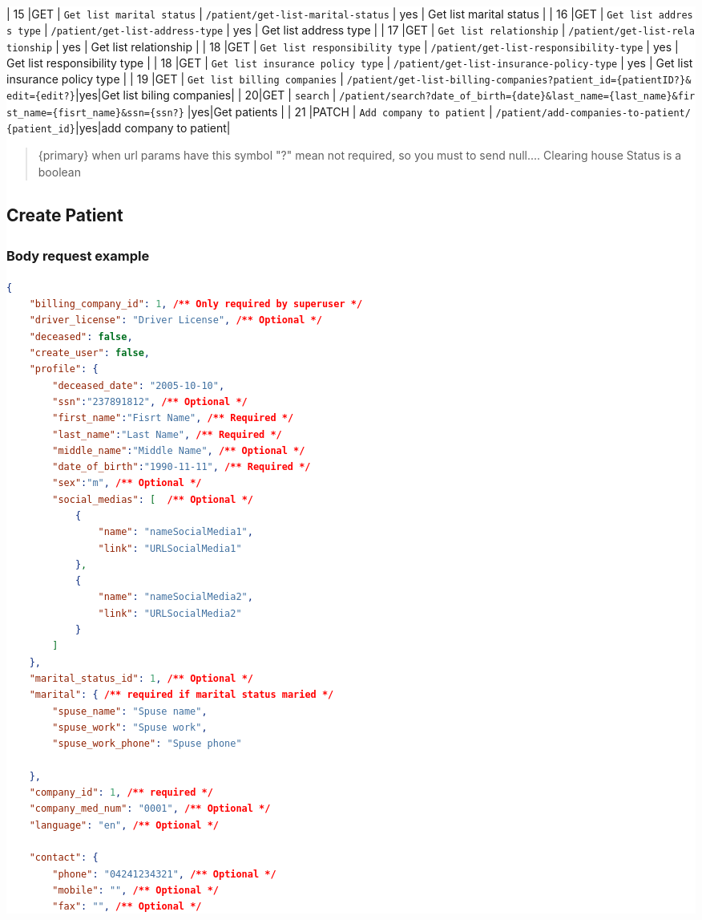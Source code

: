 | 15  |GET     | `Get list marital status`  | `/patient/get-list-marital-status`     | yes    | Get list marital status |
| 16  |GET     | `Get list address type`  | `/patient/get-list-address-type`     | yes    | Get list address type |
| 17  |GET     | `Get list relationship`  | `/patient/get-list-relationship`     | yes    | Get list relationship |
| 18  |GET     | `Get list responsibility type`  | `/patient/get-list-responsibility-type`     | yes    | Get list responsibility type |
| 18  |GET     | `Get list insurance policy type`  | `/patient/get-list-insurance-policy-type`     | yes    | Get list insurance policy type |
| 19 |GET    | `Get list billing companies` | `/patient/get-list-billing-companies?patient_id={patientID?}&edit={edit?}`|yes|Get list biling companies|
| 20|GET | `search`   | `/patient/search?date_of_birth={date}&last_name={last_name}&first_name={fisrt_name}&ssn={ssn?}` |yes|Get patients |
| 21 |PATCH | `Add company to patient`           | `/patient/add-companies-to-patient/{patient_id}`|yes|add company to patient|



>{primary} when url params have this symbol "?" mean not required, so you must to send null.... Clearing house Status is a boolean

<a name="create-patient"></a>
## Create Patient

### Body request example

```json
{
    "billing_company_id": 1, /** Only required by superuser */
    "driver_license": "Driver License", /** Optional */
    "deceased": false,
    "create_user": false,
    "profile": {
        "deceased_date": "2005-10-10",
        "ssn":"237891812", /** Optional */
        "first_name":"Fisrt Name", /** Required */
        "last_name":"Last Name", /** Required */
        "middle_name":"Middle Name", /** Optional */
        "date_of_birth":"1990-11-11", /** Required */
        "sex":"m", /** Optional */
        "social_medias": [  /** Optional */
            {
                "name": "nameSocialMedia1",
                "link": "URLSocialMedia1"
            },
            {
                "name": "nameSocialMedia2",
                "link": "URLSocialMedia2"
            }
        ]
    },
    "marital_status_id": 1, /** Optional */
    "marital": { /** required if marital status maried */
        "spuse_name": "Spuse name",
        "spuse_work": "Spuse work",
        "spuse_work_phone": "Spuse phone"

    },
    "company_id": 1, /** required */
    "company_med_num": "0001", /** Optional */
    "language": "en", /** Optional */

    "contact": {
        "phone": "04241234321", /** Optional */
        "mobile": "", /** Optional */
        "fax": "", /** Optional */
```